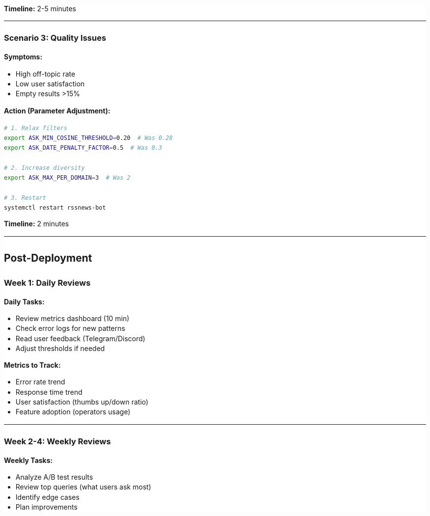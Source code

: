 **Timeline:** 2-5 minutes

---

### Scenario 3: Quality Issues

**Symptoms:**
- High off-topic rate
- Low user satisfaction
- Empty results >15%

**Action (Parameter Adjustment):**
```bash
# 1. Relax filters
export ASK_MIN_COSINE_THRESHOLD=0.20  # Was 0.28
export ASK_DATE_PENALTY_FACTOR=0.5  # Was 0.3

# 2. Increase diversity
export ASK_MAX_PER_DOMAIN=3  # Was 2

# 3. Restart
systemctl restart rssnews-bot
```

**Timeline:** 2 minutes

---

## Post-Deployment

### Week 1: Daily Reviews

**Daily Tasks:**
- Review metrics dashboard (10 min)
- Check error logs for new patterns
- Read user feedback (Telegram/Discord)
- Adjust thresholds if needed

**Metrics to Track:**
- Error rate trend
- Response time trend
- User satisfaction (thumbs up/down ratio)
- Feature adoption (operators usage)

---

### Week 2-4: Weekly Reviews

**Weekly Tasks:**
- Analyze A/B test results
- Review top queries (what users ask most)
- Identify edge cases
- Plan improvements
